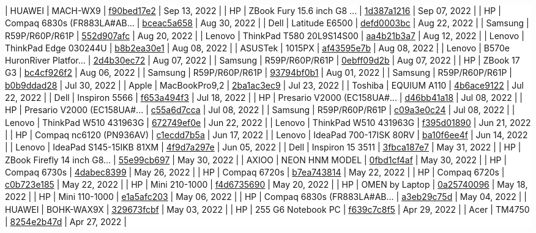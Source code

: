 | HUAWEI        | MACH-WX9                    | [f90bed17e2](https://linux-hardware.org/?probe=f90bed17e2) | Sep 13, 2022 |
| HP            | ZBook Fury 15.6 inch G8 ... | [1d387a1216](https://linux-hardware.org/?probe=1d387a1216) | Sep 07, 2022 |
| HP            | Compaq 6830s (FR883LA#AB... | [bceac5a658](https://linux-hardware.org/?probe=bceac5a658) | Aug 30, 2022 |
| Dell          | Latitude E6500              | [defd0003bc](https://linux-hardware.org/?probe=defd0003bc) | Aug 22, 2022 |
| Samsung       | R59P/R60P/R61P              | [552d907afc](https://linux-hardware.org/?probe=552d907afc) | Aug 20, 2022 |
| Lenovo        | ThinkPad T580 20L9S14S00    | [aa4b21b3a7](https://linux-hardware.org/?probe=aa4b21b3a7) | Aug 12, 2022 |
| Lenovo        | ThinkPad Edge 030244U       | [b8b2ea30e1](https://linux-hardware.org/?probe=b8b2ea30e1) | Aug 08, 2022 |
| ASUSTek       | 1015PX                      | [af43595e7b](https://linux-hardware.org/?probe=af43595e7b) | Aug 08, 2022 |
| Lenovo        | B570e HuronRiver Platfor... | [2d4b30ec72](https://linux-hardware.org/?probe=2d4b30ec72) | Aug 07, 2022 |
| Samsung       | R59P/R60P/R61P              | [0ebff09d2b](https://linux-hardware.org/?probe=0ebff09d2b) | Aug 07, 2022 |
| HP            | ZBook 17 G3                 | [bc4cf926f2](https://linux-hardware.org/?probe=bc4cf926f2) | Aug 06, 2022 |
| Samsung       | R59P/R60P/R61P              | [93794bf0b1](https://linux-hardware.org/?probe=93794bf0b1) | Aug 01, 2022 |
| Samsung       | R59P/R60P/R61P              | [b0b9ddad28](https://linux-hardware.org/?probe=b0b9ddad28) | Jul 30, 2022 |
| Apple         | MacBookPro9,2               | [2ba1ac3ec9](https://linux-hardware.org/?probe=2ba1ac3ec9) | Jul 23, 2022 |
| Toshiba       | EQUIUM A110                 | [4b6ace9122](https://linux-hardware.org/?probe=4b6ace9122) | Jul 22, 2022 |
| Dell          | Inspiron 5566               | [f653a494f3](https://linux-hardware.org/?probe=f653a494f3) | Jul 18, 2022 |
| HP            | Presario V2000 (EC158UA#... | [d46bb41a18](https://linux-hardware.org/?probe=d46bb41a18) | Jul 08, 2022 |
| HP            | Presario V2000 (EC158UA#... | [c55a6d7cca](https://linux-hardware.org/?probe=c55a6d7cca) | Jul 08, 2022 |
| Samsung       | R59P/R60P/R61P              | [c09a3e0c24](https://linux-hardware.org/?probe=c09a3e0c24) | Jul 08, 2022 |
| Lenovo        | ThinkPad W510 431963G       | [672749ef0e](https://linux-hardware.org/?probe=672749ef0e) | Jun 22, 2022 |
| Lenovo        | ThinkPad W510 431963G       | [f395d01890](https://linux-hardware.org/?probe=f395d01890) | Jun 21, 2022 |
| HP            | Compaq nc6120 (PN936AV)     | [c1ecdd7b5a](https://linux-hardware.org/?probe=c1ecdd7b5a) | Jun 17, 2022 |
| Lenovo        | IdeaPad 700-17ISK 80RV      | [ba10f6ee4f](https://linux-hardware.org/?probe=ba10f6ee4f) | Jun 14, 2022 |
| Lenovo        | IdeaPad S145-15IKB 81XM     | [4f9d7a297e](https://linux-hardware.org/?probe=4f9d7a297e) | Jun 05, 2022 |
| Dell          | Inspiron 15 3511            | [3fbca187e7](https://linux-hardware.org/?probe=3fbca187e7) | May 31, 2022 |
| HP            | ZBook Firefly 14 inch G8... | [55e99cb697](https://linux-hardware.org/?probe=55e99cb697) | May 30, 2022 |
| AXIOO         | NEON HNM MODEL              | [0fbd1cf4af](https://linux-hardware.org/?probe=0fbd1cf4af) | May 30, 2022 |
| HP            | Compaq 6730s                | [4dabec8399](https://linux-hardware.org/?probe=4dabec8399) | May 26, 2022 |
| HP            | Compaq 6720s                | [b7ea743814](https://linux-hardware.org/?probe=b7ea743814) | May 22, 2022 |
| HP            | Compaq 6720s                | [c0b723e185](https://linux-hardware.org/?probe=c0b723e185) | May 22, 2022 |
| HP            | Mini 210-1000               | [f4d6735690](https://linux-hardware.org/?probe=f4d6735690) | May 20, 2022 |
| HP            | OMEN by Laptop              | [0a25740096](https://linux-hardware.org/?probe=0a25740096) | May 18, 2022 |
| HP            | Mini 110-1000               | [e1a5afc203](https://linux-hardware.org/?probe=e1a5afc203) | May 06, 2022 |
| HP            | Compaq 6830s (FR883LA#AB... | [a3eb29c75d](https://linux-hardware.org/?probe=a3eb29c75d) | May 04, 2022 |
| HUAWEI        | BOHK-WAX9X                  | [329673fcbf](https://linux-hardware.org/?probe=329673fcbf) | May 03, 2022 |
| HP            | 255 G6 Notebook PC          | [f639c7c8f5](https://linux-hardware.org/?probe=f639c7c8f5) | Apr 29, 2022 |
| Acer          | TM4750                      | [8254e2b47d](https://linux-hardware.org/?probe=8254e2b47d) | Apr 27, 2022 |